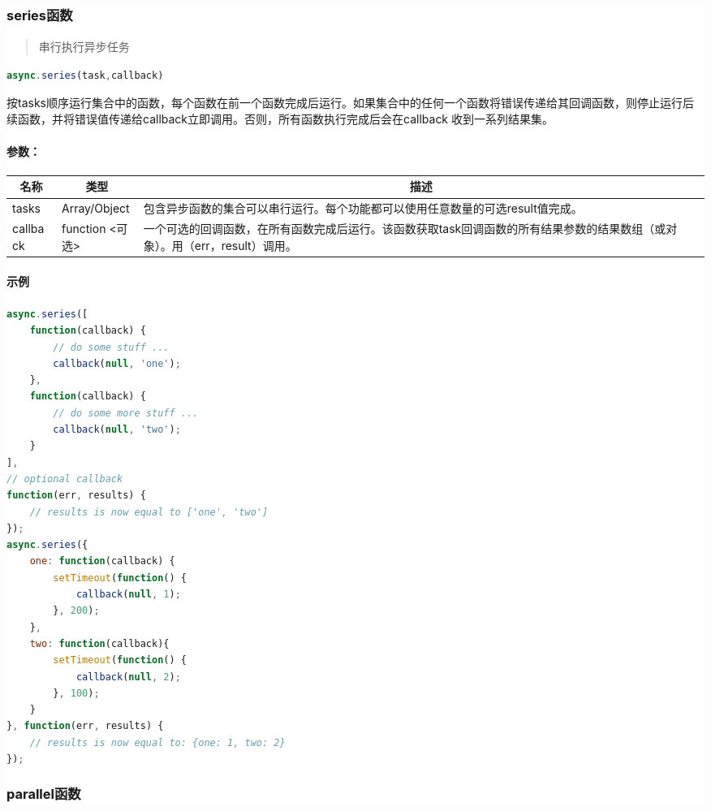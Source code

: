 ### series函数

> 串行执行异步任务

```js
async.series(task,callback)
```

按tasks顺序运行集合中的函数，每个函数在前一个函数完成后运行。如果集合中的任何一个函数将错误传递给其回调函数，则停止运行后续函数，并将错误值传递给callback立即调用。否则，所有函数执行完成后会在callback 收到一系列结果集。

#### 参数：

| 名称     | 类型            | 描述                                                         |
| -------- | --------------- | ------------------------------------------------------------ |
| tasks    | Array/Object    | 包含异步函数的集合可以串行运行。每个功能都可以使用任意数量的可选result值完成。 |
| callback | function <可选> | 一个可选的回调函数，在所有函数完成后运行。该函数获取task回调函数的所有结果参数的结果数组（或对象）。用（err，result）调用。 |

#### 示例

```js
async.series([
    function(callback) {
        // do some stuff ...
        callback(null, 'one');
    },
    function(callback) {
        // do some more stuff ...
        callback(null, 'two');
    }
],
// optional callback
function(err, results) {
    // results is now equal to ['one', 'two']
});
async.series({
    one: function(callback) {
        setTimeout(function() {
            callback(null, 1);
        }, 200);
    },
    two: function(callback){
        setTimeout(function() {
            callback(null, 2);
        }, 100);
    }
}, function(err, results) {
    // results is now equal to: {one: 1, two: 2}
});
```

### parallel函数

